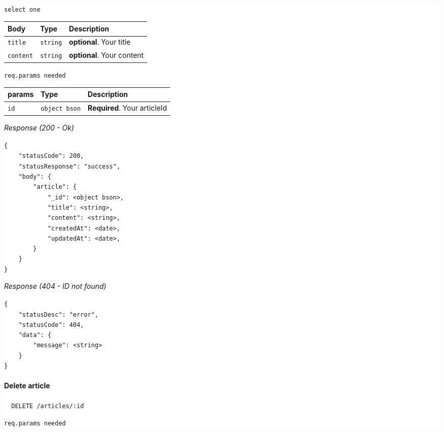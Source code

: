 ```
select one
```

| Body      | Type     | Description                |
| :-------- | :------- | :------------------------- |
| `title`   | `string` | **optional**. Your title   |
| `content` | `string` | **optional**. Your content |

```
req.params needed
```

| params | Type          | Description                  |
| :----- | :------------ | :--------------------------- |
| `id`   | `object bson` | **Required**. Your articleId |

_Response (200 - Ok)_

```
{
    "statusCode": 200,
    "statusResponse": "success",
    "body": {
        "article": {
            "_id": <object bson>,
            "title": <string>,
            "content": <string>,
            "createdAt": <date>,
            "updatedAt": <date>,
        }
    }
}

```

_Response (404 - ID not found)_

```
{
    "statusDesc": "error",
    "statusCode": 404,
    "data": {
        "message": <string>
    }
}
```

#### Delete article

```http
  DELETE /articles/:id
```

```
req.params needed
```
